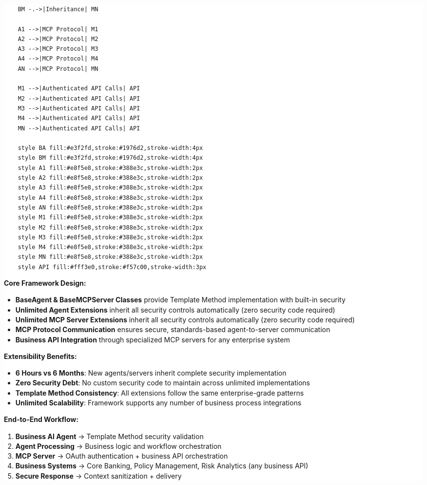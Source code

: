 ```mermaid
    BM -.->|Inheritance| MN
    
    A1 -->|MCP Protocol| M1
    A2 -->|MCP Protocol| M2
    A3 -->|MCP Protocol| M3
    A4 -->|MCP Protocol| M4
    AN -->|MCP Protocol| MN
    
    M1 -->|Authenticated API Calls| API
    M2 -->|Authenticated API Calls| API
    M3 -->|Authenticated API Calls| API
    M4 -->|Authenticated API Calls| API
    MN -->|Authenticated API Calls| API
    
    style BA fill:#e3f2fd,stroke:#1976d2,stroke-width:4px
    style BM fill:#e3f2fd,stroke:#1976d2,stroke-width:4px
    style A1 fill:#e8f5e8,stroke:#388e3c,stroke-width:2px
    style A2 fill:#e8f5e8,stroke:#388e3c,stroke-width:2px
    style A3 fill:#e8f5e8,stroke:#388e3c,stroke-width:2px
    style A4 fill:#e8f5e8,stroke:#388e3c,stroke-width:2px
    style AN fill:#e8f5e8,stroke:#388e3c,stroke-width:2px
    style M1 fill:#e8f5e8,stroke:#388e3c,stroke-width:2px
    style M2 fill:#e8f5e8,stroke:#388e3c,stroke-width:2px
    style M3 fill:#e8f5e8,stroke:#388e3c,stroke-width:2px
    style M4 fill:#e8f5e8,stroke:#388e3c,stroke-width:2px
    style MN fill:#e8f5e8,stroke:#388e3c,stroke-width:2px
    style API fill:#fff3e0,stroke:#f57c00,stroke-width:3px
```

**Core Framework Design:**
- **BaseAgent & BaseMCPServer Classes** provide Template Method implementation with built-in security
- **Unlimited Agent Extensions** inherit all security controls automatically (zero security code required)
- **Unlimited MCP Server Extensions** inherit all security controls automatically (zero security code required)
- **MCP Protocol Communication** ensures secure, standards-based agent-to-server communication
- **Business API Integration** through specialized MCP servers for any enterprise system

**Extensibility Benefits:**
- **6 Hours vs 6 Months**: New agents/servers inherit complete security implementation
- **Zero Security Debt**: No custom security code to maintain across unlimited implementations
- **Template Method Consistency**: All extensions follow the same enterprise-grade patterns
- **Unlimited Scalability**: Framework supports any number of business process integrations

**End-to-End Workflow:**
1. **Business AI Agent** → Template Method security validation
2. **Agent Processing** → Business logic and workflow orchestration
3. **MCP Server** → OAuth authentication + business API orchestration
4. **Business Systems** → Core Banking, Policy Management, Risk Analytics (any business API)
5. **Secure Response** → Context sanitization + delivery

